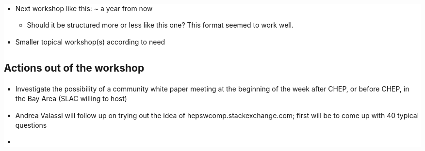 - Next workshop like this: ~ a year from now

  - Should it be structured more or less like this one? This format seemed to
    work well.

- Smaller topical workshop(s) according to need

## Actions out of the workshop

- Investigate the possibility of a community white paper meeting at the
  beginning of the week after CHEP, or before CHEP, in the Bay Area (SLAC
  willing to host)

- Andrea Valassi will follow up on trying out the idea of
  hepswcomp.stackexchange.com; first will be to come up with 40 typical
  questions

-
